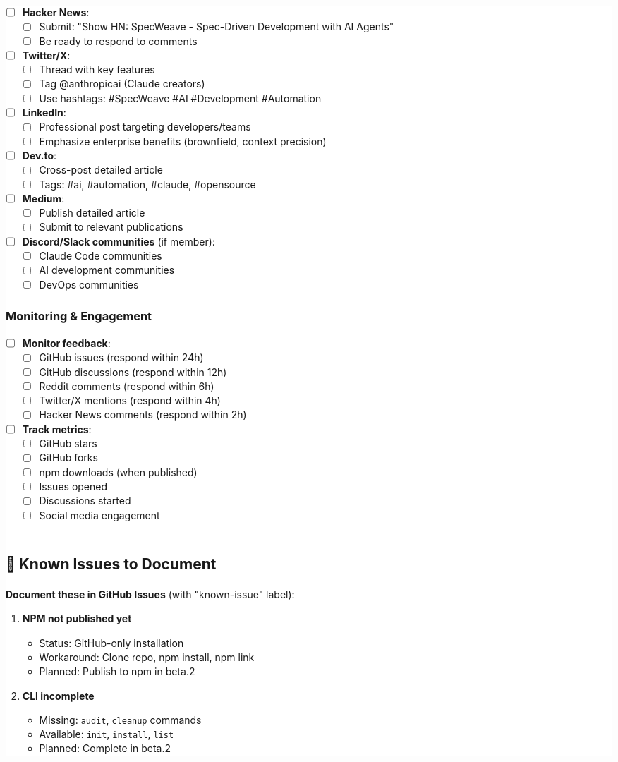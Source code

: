 - [ ] **Hacker News**:
  - [ ] Submit: "Show HN: SpecWeave - Spec-Driven Development with AI Agents"
  - [ ] Be ready to respond to comments

- [ ] **Twitter/X**:
  - [ ] Thread with key features
  - [ ] Tag @anthropicai (Claude creators)
  - [ ] Use hashtags: #SpecWeave #AI #Development #Automation

- [ ] **LinkedIn**:
  - [ ] Professional post targeting developers/teams
  - [ ] Emphasize enterprise benefits (brownfield, context precision)

- [ ] **Dev.to**:
  - [ ] Cross-post detailed article
  - [ ] Tags: #ai, #automation, #claude, #opensource

- [ ] **Medium**:
  - [ ] Publish detailed article
  - [ ] Submit to relevant publications

- [ ] **Discord/Slack communities** (if member):
  - [ ] Claude Code communities
  - [ ] AI development communities
  - [ ] DevOps communities

### Monitoring & Engagement

- [ ] **Monitor feedback**:
  - [ ] GitHub issues (respond within 24h)
  - [ ] GitHub discussions (respond within 12h)
  - [ ] Reddit comments (respond within 6h)
  - [ ] Twitter/X mentions (respond within 4h)
  - [ ] Hacker News comments (respond within 2h)

- [ ] **Track metrics**:
  - [ ] GitHub stars
  - [ ] GitHub forks
  - [ ] npm downloads (when published)
  - [ ] Issues opened
  - [ ] Discussions started
  - [ ] Social media engagement

---

## 🐛 Known Issues to Document

**Document these in GitHub Issues** (with "known-issue" label):

1. **NPM not published yet**
   - Status: GitHub-only installation
   - Workaround: Clone repo, npm install, npm link
   - Planned: Publish to npm in beta.2

2. **CLI incomplete**
   - Missing: `audit`, `cleanup` commands
   - Available: `init`, `install`, `list`
   - Planned: Complete in beta.2
